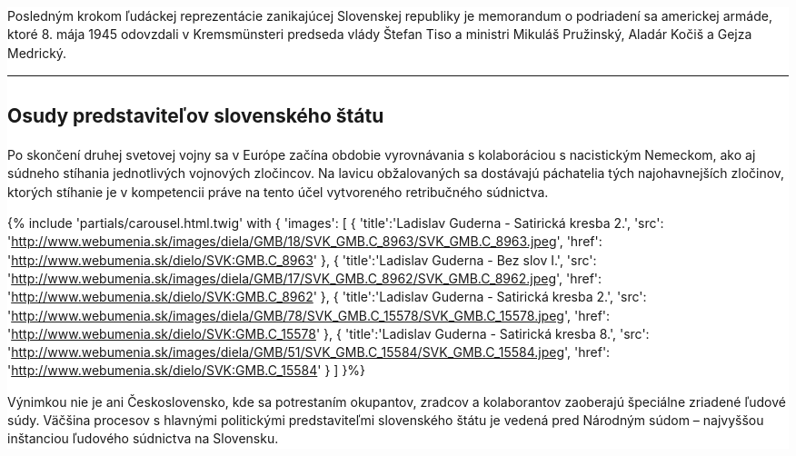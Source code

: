 Posledným krokom ľudáckej reprezentácie zanikajúcej Slovenskej republiky je memorandum o podriadení sa americkej armáde, ktoré 8. mája 1945 odovzdali v Kremsmünsteri predseda vlády Štefan Tiso a ministri Mikuláš Pružinský, Aladár Kočiš a Gejza Medrický.

---

## Osudy predstaviteľov slovenského štátu 

Po skončení druhej svetovej vojny sa v Európe začína obdobie vyrovnávania s kolaboráciou s nacistickým Nemeckom, ako aj súdneho stíhania jednotlivých vojnových zločincov. Na lavicu obžalovaných sa dostávajú páchatelia tých najohavnejších zločinov, ktorých stíhanie je v kompetencii práve na tento účel vytvoreného retribučného súdnictva. 

{% include 'partials/carousel.html.twig' with {
    'images': [
        {
            'title':'Ladislav Guderna - Satirická kresba 2.', 
            'src': 'http://www.webumenia.sk/images/diela/GMB/18/SVK_GMB.C_8963/SVK_GMB.C_8963.jpeg',
            'href': 'http://www.webumenia.sk/dielo/SVK:GMB.C_8963'
        },
		{ 
            'title':'Ladislav Guderna - Bez slov I.', 
			'src': 'http://www.webumenia.sk/images/diela/GMB/17/SVK_GMB.C_8962/SVK_GMB.C_8962.jpeg',
            'href': 'http://www.webumenia.sk/dielo/SVK:GMB.C_8962'
        },
        {
             'title':'Ladislav Guderna - Satirická kresba 2.', 
            'src': 'http://www.webumenia.sk/images/diela/GMB/78/SVK_GMB.C_15578/SVK_GMB.C_15578.jpeg',
            'href': 'http://www.webumenia.sk/dielo/SVK:GMB.C_15578'
        },
        {
            'title':'Ladislav Guderna - Satirická kresba 8.', 
            'src': 'http://www.webumenia.sk/images/diela/GMB/51/SVK_GMB.C_15584/SVK_GMB.C_15584.jpeg',
            'href': 'http://www.webumenia.sk/dielo/SVK:GMB.C_15584'
            }
    ]
}%}


Výnimkou nie je ani Československo, kde sa potrestaním okupantov, zradcov a kolaborantov zaoberajú špeciálne zriadené ľudové súdy. Väčšina procesov s hlavnými politickými predstaviteľmi slovenského štátu je vedená pred Národným súdom – najvyššou inštanciou ľudového súdnictva na Slovensku.  
